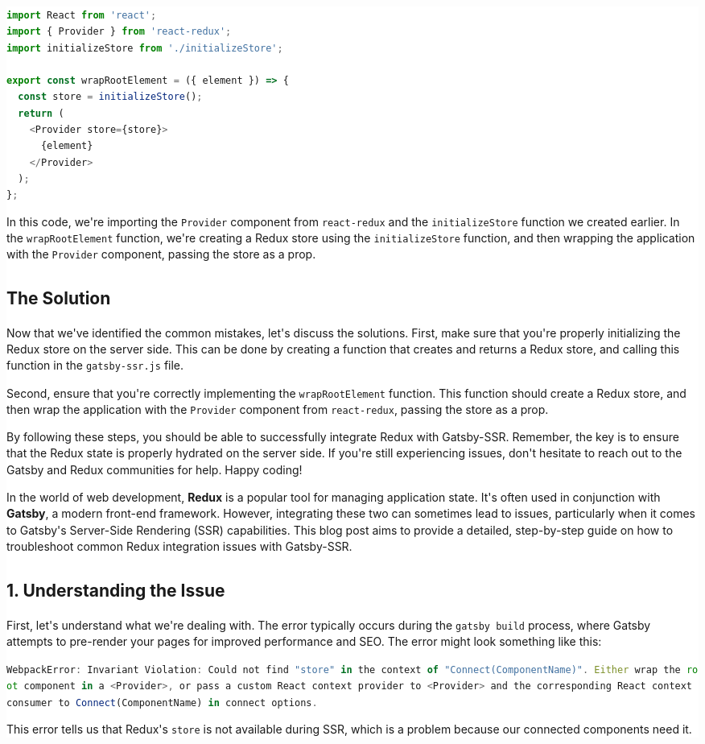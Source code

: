 ```javascript
import React from 'react';
import { Provider } from 'react-redux';
import initializeStore from './initializeStore';

export const wrapRootElement = ({ element }) => {
  const store = initializeStore();
  return (
    <Provider store={store}>
      {element}
    </Provider>
  );
};
```
In this code, we're importing the `Provider` component from `react-redux` and the `initializeStore` function we created earlier. In the `wrapRootElement` function, we're creating a Redux store using the `initializeStore` function, and then wrapping the application with the `Provider` component, passing the store as a prop.

## The Solution

Now that we've identified the common mistakes, let's discuss the solutions. First, make sure that you're properly initializing the Redux store on the server side. This can be done by creating a function that creates and returns a Redux store, and calling this function in the `gatsby-ssr.js` file.

Second, ensure that you're correctly implementing the `wrapRootElement` function. This function should create a Redux store, and then wrap the application with the `Provider` component from `react-redux`, passing the store as a prop.

By following these steps, you should be able to successfully integrate Redux with Gatsby-SSR. Remember, the key is to ensure that the Redux state is properly hydrated on the server side. If you're still experiencing issues, don't hesitate to reach out to the Gatsby and Redux communities for help. Happy coding!

In the world of web development, **Redux** is a popular tool for managing application state. It's often used in conjunction with **Gatsby**, a modern front-end framework. However, integrating these two can sometimes lead to issues, particularly when it comes to Gatsby's Server-Side Rendering (SSR) capabilities. This blog post aims to provide a detailed, step-by-step guide on how to troubleshoot common Redux integration issues with Gatsby-SSR.

## 1. Understanding the Issue

First, let's understand what we're dealing with. The error typically occurs during the `gatsby build` process, where Gatsby attempts to pre-render your pages for improved performance and SEO. The error might look something like this:

```javascript
WebpackError: Invariant Violation: Could not find "store" in the context of "Connect(ComponentName)". Either wrap the root component in a <Provider>, or pass a custom React context provider to <Provider> and the corresponding React context consumer to Connect(ComponentName) in connect options.
```

This error tells us that Redux's `store` is not available during SSR, which is a problem because our connected components need it.
